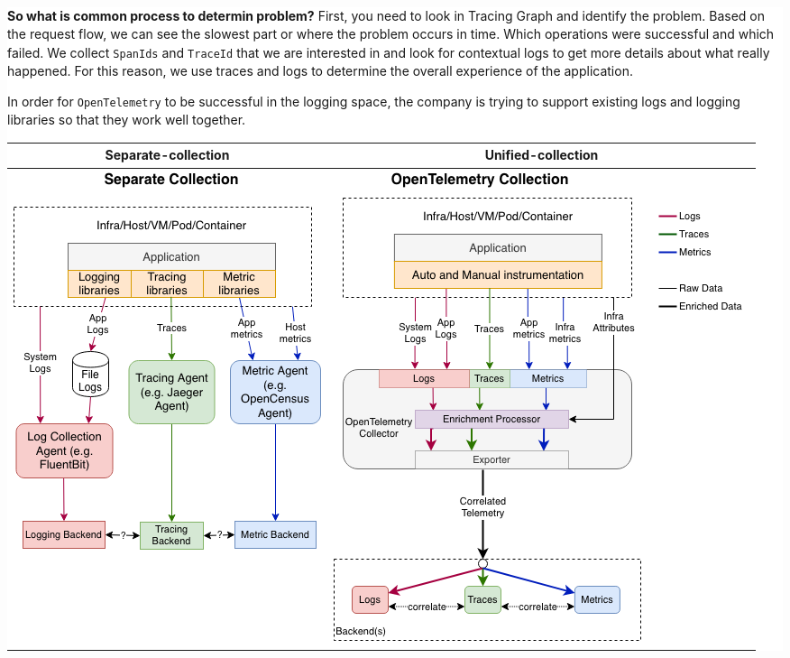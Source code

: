 **So what is common process to determin problem?**
First, you need to look in Tracing Graph and identify the problem. Based on the request flow, we can see the slowest part or where the problem occurs in time. Which operations were successful and which failed. We collect `SpanIds` and `TraceId` that we are interested in and look for contextual logs to get more details about what really happened. For this reason, we use traces and logs to determine the overall experience of the application.

In order for `OpenTelemetry` to be successful in the logging space, the company is trying to support existing logs and logging libraries so that they work well together.

Separate-collection             |  Unified-collection
:-------------------------:|:-------------------------:
![separate-collection](./Assets/separate-collection.png "separate-collection")  |  ![unified-collection](./Assets/unified-collection.png "unified-collection")

